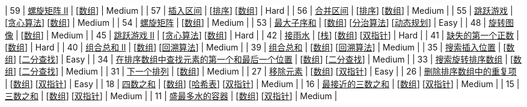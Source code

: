 | 59 | [螺旋矩阵 II](https://github.com/openset/leetcode/tree/master/problems/spiral-matrix-ii) | [[数组](https://github.com/openset/leetcode/tree/master/tag/array/README.md)]  | Medium |
| 57 | [插入区间](https://github.com/openset/leetcode/tree/master/problems/insert-interval) | [[排序](https://github.com/openset/leetcode/tree/master/tag/sort/README.md)] [[数组](https://github.com/openset/leetcode/tree/master/tag/array/README.md)]  | Hard |
| 56 | [合并区间](https://github.com/openset/leetcode/tree/master/problems/merge-intervals) | [[排序](https://github.com/openset/leetcode/tree/master/tag/sort/README.md)] [[数组](https://github.com/openset/leetcode/tree/master/tag/array/README.md)]  | Medium |
| 55 | [跳跃游戏](https://github.com/openset/leetcode/tree/master/problems/jump-game) | [[贪心算法](https://github.com/openset/leetcode/tree/master/tag/greedy/README.md)] [[数组](https://github.com/openset/leetcode/tree/master/tag/array/README.md)]  | Medium |
| 54 | [螺旋矩阵](https://github.com/openset/leetcode/tree/master/problems/spiral-matrix) | [[数组](https://github.com/openset/leetcode/tree/master/tag/array/README.md)]  | Medium |
| 53 | [最大子序和](https://github.com/openset/leetcode/tree/master/problems/maximum-subarray) | [[数组](https://github.com/openset/leetcode/tree/master/tag/array/README.md)] [[分治算法](https://github.com/openset/leetcode/tree/master/tag/divide-and-conquer/README.md)] [[动态规划](https://github.com/openset/leetcode/tree/master/tag/dynamic-programming/README.md)]  | Easy |
| 48 | [旋转图像](https://github.com/openset/leetcode/tree/master/problems/rotate-image) | [[数组](https://github.com/openset/leetcode/tree/master/tag/array/README.md)]  | Medium |
| 45 | [跳跃游戏 II](https://github.com/openset/leetcode/tree/master/problems/jump-game-ii) | [[贪心算法](https://github.com/openset/leetcode/tree/master/tag/greedy/README.md)] [[数组](https://github.com/openset/leetcode/tree/master/tag/array/README.md)]  | Hard |
| 42 | [接雨水](https://github.com/openset/leetcode/tree/master/problems/trapping-rain-water) | [[栈](https://github.com/openset/leetcode/tree/master/tag/stack/README.md)] [[数组](https://github.com/openset/leetcode/tree/master/tag/array/README.md)] [[双指针](https://github.com/openset/leetcode/tree/master/tag/two-pointers/README.md)]  | Hard |
| 41 | [缺失的第一个正数](https://github.com/openset/leetcode/tree/master/problems/first-missing-positive) | [[数组](https://github.com/openset/leetcode/tree/master/tag/array/README.md)]  | Hard |
| 40 | [组合总和 II](https://github.com/openset/leetcode/tree/master/problems/combination-sum-ii) | [[数组](https://github.com/openset/leetcode/tree/master/tag/array/README.md)] [[回溯算法](https://github.com/openset/leetcode/tree/master/tag/backtracking/README.md)]  | Medium |
| 39 | [组合总和](https://github.com/openset/leetcode/tree/master/problems/combination-sum) | [[数组](https://github.com/openset/leetcode/tree/master/tag/array/README.md)] [[回溯算法](https://github.com/openset/leetcode/tree/master/tag/backtracking/README.md)]  | Medium |
| 35 | [搜索插入位置](https://github.com/openset/leetcode/tree/master/problems/search-insert-position) | [[数组](https://github.com/openset/leetcode/tree/master/tag/array/README.md)] [[二分查找](https://github.com/openset/leetcode/tree/master/tag/binary-search/README.md)]  | Easy |
| 34 | [在排序数组中查找元素的第一个和最后一个位置](https://github.com/openset/leetcode/tree/master/problems/find-first-and-last-position-of-element-in-sorted-array) | [[数组](https://github.com/openset/leetcode/tree/master/tag/array/README.md)] [[二分查找](https://github.com/openset/leetcode/tree/master/tag/binary-search/README.md)]  | Medium |
| 33 | [搜索旋转排序数组](https://github.com/openset/leetcode/tree/master/problems/search-in-rotated-sorted-array) | [[数组](https://github.com/openset/leetcode/tree/master/tag/array/README.md)] [[二分查找](https://github.com/openset/leetcode/tree/master/tag/binary-search/README.md)]  | Medium |
| 31 | [下一个排列](https://github.com/openset/leetcode/tree/master/problems/next-permutation) | [[数组](https://github.com/openset/leetcode/tree/master/tag/array/README.md)]  | Medium |
| 27 | [移除元素](https://github.com/openset/leetcode/tree/master/problems/remove-element) | [[数组](https://github.com/openset/leetcode/tree/master/tag/array/README.md)] [[双指针](https://github.com/openset/leetcode/tree/master/tag/two-pointers/README.md)]  | Easy |
| 26 | [删除排序数组中的重复项](https://github.com/openset/leetcode/tree/master/problems/remove-duplicates-from-sorted-array) | [[数组](https://github.com/openset/leetcode/tree/master/tag/array/README.md)] [[双指针](https://github.com/openset/leetcode/tree/master/tag/two-pointers/README.md)]  | Easy |
| 18 | [四数之和](https://github.com/openset/leetcode/tree/master/problems/4sum) | [[数组](https://github.com/openset/leetcode/tree/master/tag/array/README.md)] [[哈希表](https://github.com/openset/leetcode/tree/master/tag/hash-table/README.md)] [[双指针](https://github.com/openset/leetcode/tree/master/tag/two-pointers/README.md)]  | Medium |
| 16 | [最接近的三数之和](https://github.com/openset/leetcode/tree/master/problems/3sum-closest) | [[数组](https://github.com/openset/leetcode/tree/master/tag/array/README.md)] [[双指针](https://github.com/openset/leetcode/tree/master/tag/two-pointers/README.md)]  | Medium |
| 15 | [三数之和](https://github.com/openset/leetcode/tree/master/problems/3sum) | [[数组](https://github.com/openset/leetcode/tree/master/tag/array/README.md)] [[双指针](https://github.com/openset/leetcode/tree/master/tag/two-pointers/README.md)]  | Medium |
| 11 | [盛最多水的容器](https://github.com/openset/leetcode/tree/master/problems/container-with-most-water) | [[数组](https://github.com/openset/leetcode/tree/master/tag/array/README.md)] [[双指针](https://github.com/openset/leetcode/tree/master/tag/two-pointers/README.md)]  | Medium |